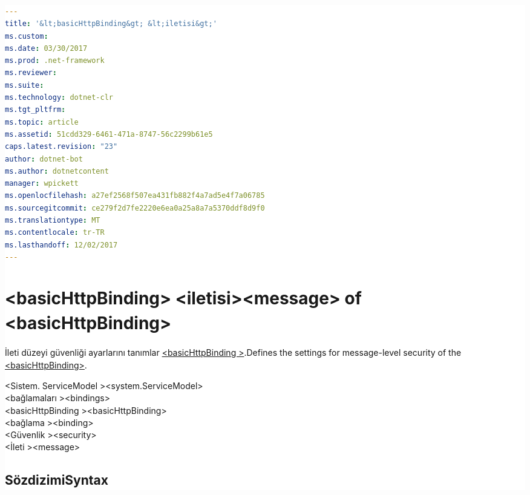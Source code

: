 ```yaml
---
title: '&lt;basicHttpBinding&gt; &lt;iletisi&gt;'
ms.custom: 
ms.date: 03/30/2017
ms.prod: .net-framework
ms.reviewer: 
ms.suite: 
ms.technology: dotnet-clr
ms.tgt_pltfrm: 
ms.topic: article
ms.assetid: 51cdd329-6461-471a-8747-56c2299b61e5
caps.latest.revision: "23"
author: dotnet-bot
ms.author: dotnetcontent
manager: wpickett
ms.openlocfilehash: a27ef2568f507ea431fb882f4a7ad5e4f7a06785
ms.sourcegitcommit: ce279f2d7fe2220e6ea0a25a8a7a5370ddf8d9f0
ms.translationtype: MT
ms.contentlocale: tr-TR
ms.lasthandoff: 12/02/2017
---
```

# <a name="ltmessagegt-of-ltbasichttpbindinggt"></a><span data-ttu-id="9e57b-102">&lt;basicHttpBinding&gt; &lt;iletisi&gt;</span><span class="sxs-lookup"><span data-stu-id="9e57b-102">&lt;message&gt; of &lt;basicHttpBinding&gt;</span></span>
<span data-ttu-id="9e57b-103">İleti düzeyi güvenliği ayarlarını tanımlar [ \<basicHttpBinding >](../../../../../docs/framework/configure-apps/file-schema/wcf/basichttpbinding.md).</span><span class="sxs-lookup"><span data-stu-id="9e57b-103">Defines the settings for message-level security of the [\<basicHttpBinding>](../../../../../docs/framework/configure-apps/file-schema/wcf/basichttpbinding.md).</span></span>  
  
 <span data-ttu-id="9e57b-104">\<Sistem. ServiceModel ></span><span class="sxs-lookup"><span data-stu-id="9e57b-104">\<system.ServiceModel></span></span>  
<span data-ttu-id="9e57b-105">\<bağlamaları ></span><span class="sxs-lookup"><span data-stu-id="9e57b-105">\<bindings></span></span>  
<span data-ttu-id="9e57b-106">\<basicHttpBinding ></span><span class="sxs-lookup"><span data-stu-id="9e57b-106">\<basicHttpBinding></span></span>  
<span data-ttu-id="9e57b-107">\<bağlama ></span><span class="sxs-lookup"><span data-stu-id="9e57b-107">\<binding></span></span>  
<span data-ttu-id="9e57b-108">\<Güvenlik ></span><span class="sxs-lookup"><span data-stu-id="9e57b-108">\<security></span></span>  
<span data-ttu-id="9e57b-109">\<İleti ></span><span class="sxs-lookup"><span data-stu-id="9e57b-109">\<message></span></span>  
  
## <a name="syntax"></a><span data-ttu-id="9e57b-110">Sözdizimi</span><span class="sxs-lookup"><span data-stu-id="9e57b-110">Syntax</span></span>  
  